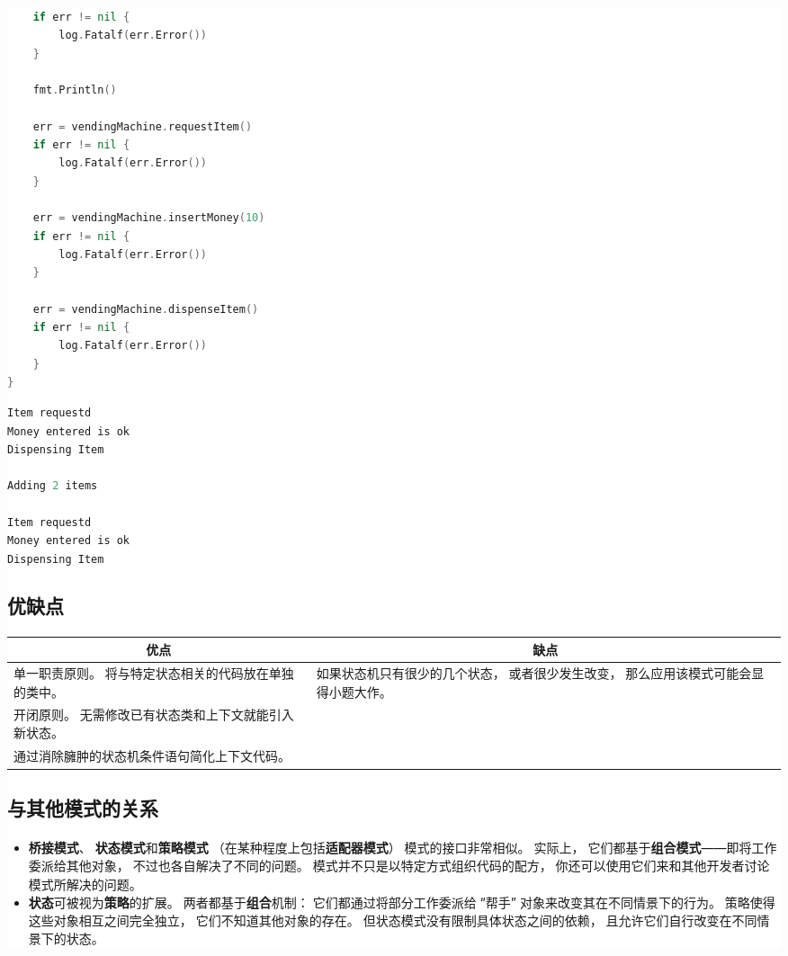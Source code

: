 ```go main.go: 客户端代码
    if err != nil {
        log.Fatalf(err.Error())
    }

    fmt.Println()

    err = vendingMachine.requestItem()
    if err != nil {
        log.Fatalf(err.Error())
    }

    err = vendingMachine.insertMoney(10)
    if err != nil {
        log.Fatalf(err.Error())
    }

    err = vendingMachine.dispenseItem()
    if err != nil {
        log.Fatalf(err.Error())
    }
}
```

```go output.txt: 执行结果
Item requestd
Money entered is ok
Dispensing Item

Adding 2 items

Item requestd
Money entered is ok
Dispensing Item
```

## 优缺点

| 优点                                                  | 缺点                                                                                 |
| ----------------------------------------------------- | ------------------------------------------------------------------------------------ |
| 单一职责原则。 将与特定状态相关的代码放在单独的类中。 | 如果状态机只有很少的几个状态， 或者很少发生改变， 那么应用该模式可能会显得小题大作。 |
| 开闭原则。 无需修改已有状态类和上下文就能引入新状态。 |                                                                                      |
| 通过消除臃肿的状态机条件语句简化上下文代码。          |                                                                                      |

## 与其他模式的关系

* **桥接模式**、 **状态模式**和**策略模式** （在某种程度上包括**适配器模式**） 模式的接口非常相似。 实际上， 它们都基于**组合模式**——即将工作委派给其他对象， 不过也各自解决了不同的问题。 模式并不只是以特定方式组织代码的配方， 你还可以使用它们来和其他开发者讨论模式所解决的问题。
* **状态**可被视为**策略**的扩展。 两者都基于**组合**机制： 它们都通过将部分工作委派给 “帮手” 对象来改变其在不同情景下的行为。 策略使得这些对象相互之间完全独立， 它们不知道其他对象的存在。 但状态模式没有限制具体状态之间的依赖， 且允许它们自行改变在不同情景下的状态。
